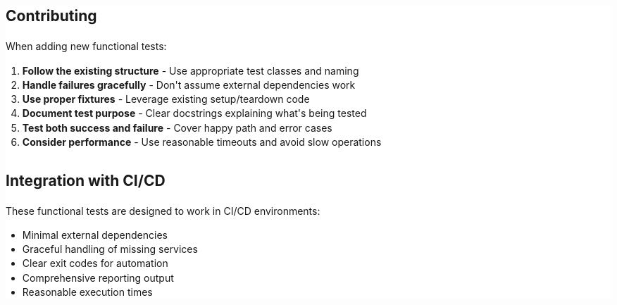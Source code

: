 ## Contributing

When adding new functional tests:

1. **Follow the existing structure** - Use appropriate test classes and naming
2. **Handle failures gracefully** - Don't assume external dependencies work
3. **Use proper fixtures** - Leverage existing setup/teardown code
4. **Document test purpose** - Clear docstrings explaining what's being tested
5. **Test both success and failure** - Cover happy path and error cases
6. **Consider performance** - Use reasonable timeouts and avoid slow operations

## Integration with CI/CD

These functional tests are designed to work in CI/CD environments:
- Minimal external dependencies
- Graceful handling of missing services
- Clear exit codes for automation
- Comprehensive reporting output
- Reasonable execution times

